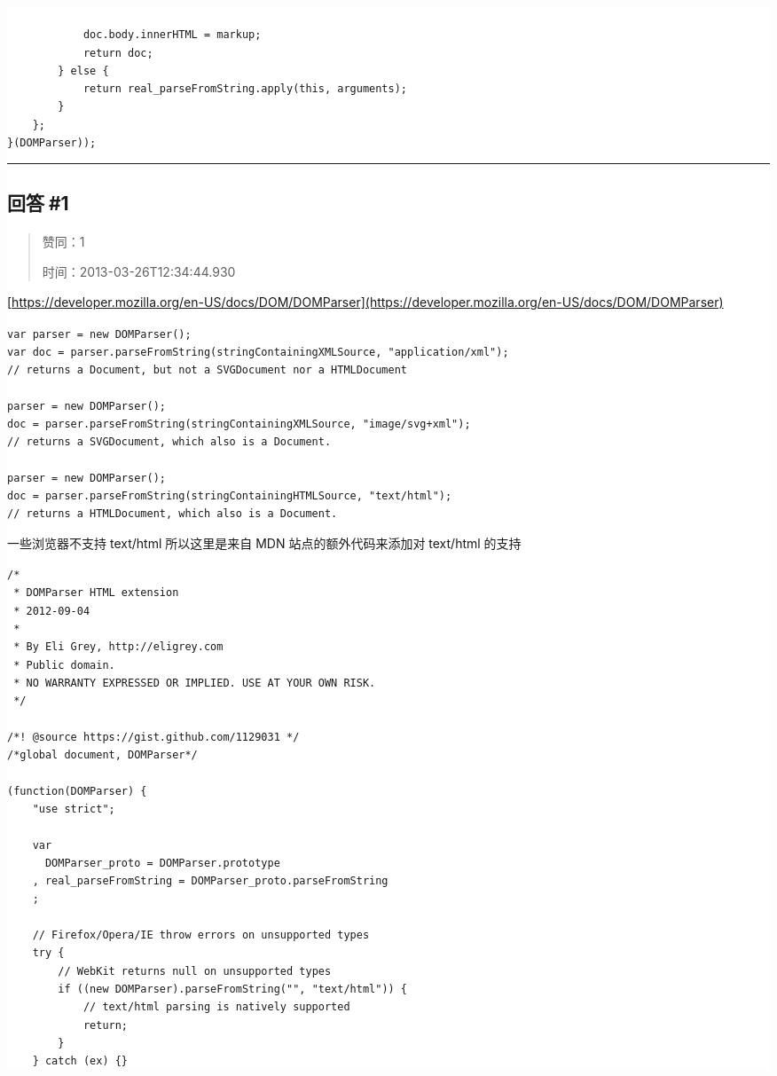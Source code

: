 ```

            doc.body.innerHTML = markup;
            return doc;
        } else {
            return real_parseFromString.apply(this, arguments);
        }
    };
}(DOMParser)); 
```

* * *

## 回答 #1

> 赞同：1
> 
> 时间：2013-03-26T12:34:44.930

[https://developer.mozilla.org/en-US/docs/DOM/DOMParser](https://developer.mozilla.org/en-US/docs/DOM/DOMParser)

```
var parser = new DOMParser();
var doc = parser.parseFromString(stringContainingXMLSource, "application/xml");
// returns a Document, but not a SVGDocument nor a HTMLDocument

parser = new DOMParser();
doc = parser.parseFromString(stringContainingXMLSource, "image/svg+xml");
// returns a SVGDocument, which also is a Document.

parser = new DOMParser();
doc = parser.parseFromString(stringContainingHTMLSource, "text/html");
// returns a HTMLDocument, which also is a Document. 
```

一些浏览器不支持 text/html 所以这里是来自 MDN 站点的额外代码来添加对 text/html 的支持

```
/*
 * DOMParser HTML extension
 * 2012-09-04
 *
 * By Eli Grey, http://eligrey.com
 * Public domain.
 * NO WARRANTY EXPRESSED OR IMPLIED. USE AT YOUR OWN RISK.
 */

/*! @source https://gist.github.com/1129031 */
/*global document, DOMParser*/

(function(DOMParser) {
    "use strict";

    var
      DOMParser_proto = DOMParser.prototype
    , real_parseFromString = DOMParser_proto.parseFromString
    ;

    // Firefox/Opera/IE throw errors on unsupported types
    try {
        // WebKit returns null on unsupported types
        if ((new DOMParser).parseFromString("", "text/html")) {
            // text/html parsing is natively supported
            return;
        }
    } catch (ex) {}
```